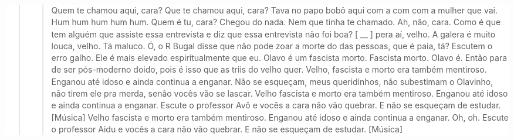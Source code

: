 >> Quem te chamou aqui, cara? Que te chamou
aqui, cara? Tava no papo bobô aqui com a
com com a mulher que vai. Hum hum hum
hum hum.
Quem é tu, cara? Chegou do nada. Nem que
tinha te chamado.
Ah, não, cara. Como é que tem alguém que
assiste essa entrevista e diz que essa
entrevista não foi boa? [ __ ] pera
aí, velho. A galera é muito louca,
velho. Tá maluco. Ó, o R Bugal disse que
não pode zoar a morte do das pessoas,
que é paia, tá?
Escutem o erro galho. Ele é mais elevado
espiritualmente que eu. Olavo é um
fascista morto. Fascista morto. Olavo é.
Então para de ser pós-moderno doido,
pois é isso que as triis do velho quer.
Velho, fascista e morto era também
mentiroso.
>> Enganou até idoso e ainda continua a
enganar.
Não se esqueçam, meus queridinhos,
não subestimam o Olavinho, não tirem ele
pra merda, senão vocês vão se lascar.
Velho fascista e morto era também
mentiroso.
Enganou até idoso e ainda continua a
enganar.
Escute o professor Avô e vocês a cara
não vão quebrar.
E não se esqueçam de estudar.
[Música]
Velho fascista e morto era também
mentiroso.
Enganou até idoso e ainda continua a
enganar.
Oh, oh. Escute o professor Aidu e vocês
a cara não vão quebrar.
E não se esqueçam de estudar.
[Música]
